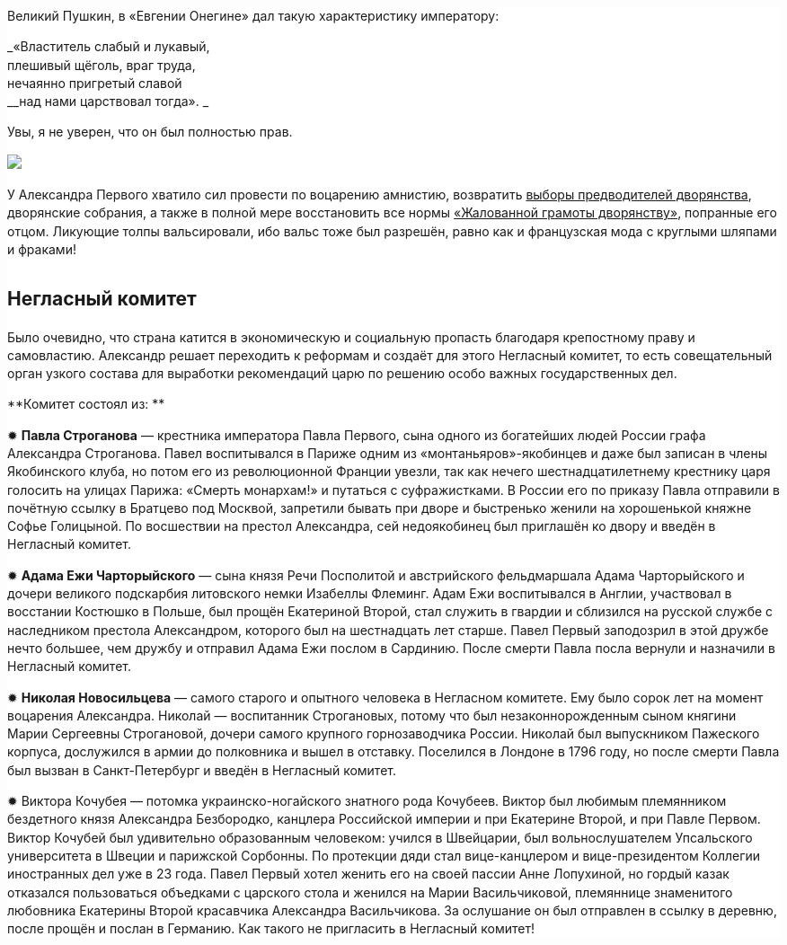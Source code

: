 
Великий Пушкин, в «Евгении Онегине» дал такую характеристику императору:   
  
_«Властитель слабый и лукавый,   
плешивый щёголь, враг труда,   
нечаянно пригретый славой   
__над нами царствовал тогда». _

Увы, я не уверен, что он был полностью прав. 

![](https://assets.discours.io/unsafe/900x/production/image/4833eda0-76ab-11eb-adbb-058cd8e1e846.jpg)

У Александра Первого хватило сил провести по воцарению амнистию, возвратить [выборы предводителей дворянства](https://w.histrf.ru/articles/article/show/priedvoditiel_dvorianstva), дворянские собрания, а также в полной мере восстановить все нормы [«Жалованной грамоты дворянству»](http://www.hist.msu.ru/ER/Etext/dv_gram.htm), попранные его отцом. Ликующие толпы вальсировали, ибо вальс тоже был разрешён, равно как и французская мода с круглыми шляпами и фраками!   


## Негласный комитет 

Было очевидно, что страна катится в экономическую и социальную пропасть благодаря крепостному праву и самовластию. Александр решает переходить к реформам и создаёт для этого Негласный комитет,[‌](#) то есть совещательный орган узкого состава для выработки рекомендаций царю по решению особо важных государственных дел. 

**Комитет состоял из: **

✹ **Павла Строганова** — крестника императора Павла Первого, сына одного из богатейших людей России графа Александра Строганова. Павел воспитывался в Париже одним из «монтаньяров»-якобинцев и даже был записан в члены Якобинского клуба, но потом его из революционной Франции увезли, так как нечего шестнадцатилетнему крестнику царя голосить на улицах Парижа: «Смерть монархам!» и путаться с суфражистками. В России его по приказу Павла отправили в почётную ссылку в Братцево под Москвой, запретили бывать при дворе и быстренько женили на хорошенькой княжне Софье Голицыной. По восшествии на престол Александра, сей недоякобинец был приглашён ко двору и введён в Негласный комитет. 

✹ **Адама Ежи Чарторыйского** — сына князя Речи Посполитой и австрийского фельдмаршала Адама Чарторыйского и дочери великого подскарбия литовского[‌](#) немки Изабеллы Флеминг.[‌](#) Адам Ежи воспитывался в Англии, участвовал в восстании Костюшко в Польше, был прощён Екатериной Второй, стал служить в гвардии и сблизился на русской службе с наследником престола Александром, которого был на шестнадцать лет старше. Павел Первый заподозрил в этой дружбе нечто большее, чем дружбу и отправил Адама Ежи послом в Сардинию. После смерти Павла посла вернули и назначили в Негласный комитет. 

✹ **Николая Новосильцева** — самого старого и опытного человека в Негласном комитете. Ему было сорок лет на момент воцарения Александра. Николай — воспитанник Строгановых, потому что был незаконнорожденным сыном княгини Марии Сергеевны Строгановой, дочери самого крупного горнозаводчика России.[‌](#) Николай был выпускником Пажеского корпуса, дослужился в армии до полковника и вышел в отставку. Поселился в Лондоне в 1796 году, но после смерти Павла был вызван в Санкт-Петербург и введён в Негласный комитет. 

✹ Виктора Кочубея — потомка украинско-ногайского знатного рода Кочубеев.[‌](#) Виктор был любимым племянником бездетного князя Александра Безбородко, канцлера Российской империи и при Екатерине Второй, и при Павле Первом. Виктор Кочубей был удивительно образованным человеком: учился в Швейцарии, был вольнослушателем Упсальского университета в Швеции и парижской Сорбонны. По протекции дяди стал вице-канцлером и вице-президентом Коллегии иностранных дел уже в 23 года. Павел Первый хотел женить его на своей пассии Анне Лопухиной, но гордый казак отказался пользоваться объедками с царского стола и женился на Марии Васильчиковой, племяннице знаменитого любовника Екатерины Второй красавчика Александра Васильчикова. За ослушание он был отправлен в ссылку в деревню, после прощён и послан в Германию. Как такого не пригласить в Негласный комитет! 
